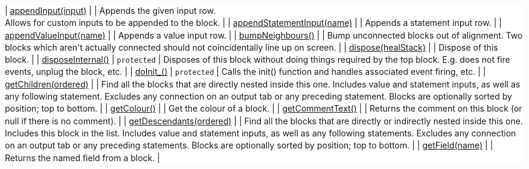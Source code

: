 | [appendInput(input)](/reference/js/blockly.block_class.appendinput_1_method.html)                                        |             | Appends the given input row. <br /> Allows for custom inputs to be appended to the block.                                                                                                                                                                                                                                                                            |
| [appendStatementInput(name)](/reference/js/blockly.block_class.appendstatementinput_1_method.html)                       |             | Appends a statement input row.                                                                                                                                                                                                                                                                                                                                       |
| [appendValueInput(name)](/reference/js/blockly.block_class.appendvalueinput_1_method.html)                               |             | Appends a value input row.                                                                                                                                                                                                                                                                                                                                           |
| [bumpNeighbours()](/reference/js/blockly.block_class.bumpneighbours_1_method.html)                                       |             | Bump unconnected blocks out of alignment. Two blocks which aren't actually connected should not coincidentally line up on screen.                                                                                                                                                                                                                                    |
| [dispose(healStack)](/reference/js/blockly.block_class.dispose_1_method.html)                                            |             | Dispose of this block.                                                                                                                                                                                                                                                                                                                                               |
| [disposeInternal()](/reference/js/blockly.block_class.disposeinternal_1_method.html)                                     | `protected` | Disposes of this block without doing things required by the top block. E.g. does not fire events, unplug the block, etc.                                                                                                                                                                                                                                             |
| [doInit\_()](/reference/js/blockly.block_class.doinit__1_method.html)                                                    | `protected` | Calls the init() function and handles associated event firing, etc.                                                                                                                                                                                                                                                                                                  |
| [getChildren(ordered)](/reference/js/blockly.block_class.getchildren_1_method.html)                                      |             | Find all the blocks that are directly nested inside this one. Includes value and statement inputs, as well as any following statement. Excludes any connection on an output tab or any preceding statement. Blocks are optionally sorted by position; top to bottom.                                                                                                 |
| [getColour()](/reference/js/blockly.block_class.getcolour_1_method.html)                                                 |             | Get the colour of a block.                                                                                                                                                                                                                                                                                                                                           |
| [getCommentText()](/reference/js/blockly.block_class.getcommenttext_1_method.html)                                       |             | Returns the comment on this block (or null if there is no comment).                                                                                                                                                                                                                                                                                                  |
| [getDescendants(ordered)](/reference/js/blockly.block_class.getdescendants_1_method.html)                                |             | Find all the blocks that are directly or indirectly nested inside this one. Includes this block in the list. Includes value and statement inputs, as well as any following statements. Excludes any connection on an output tab or any preceding statements. Blocks are optionally sorted by position; top to bottom.                                                |
| [getField(name)](/reference/js/blockly.block_class.getfield_1_method.html)                                               |             | Returns the named field from a block.                                                                                                                                                                                                                                                                                                                                |